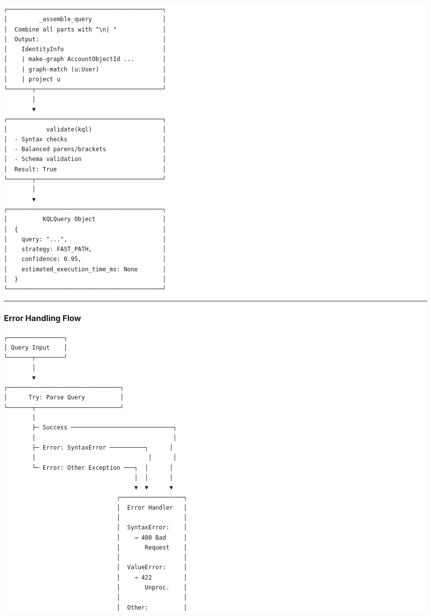 ```
┌────────────────────────────────────────────┐
│         _assemble_query                    │
│  Combine all parts with "\n| "             │
│  Output:                                   │
│    IdentityInfo                            │
│    | make-graph AccountObjectId ...        │
│    | graph-match (u:User)                  │
│    | project u                             │
└───────┬────────────────────────────────────┘
        │
        ▼
┌────────────────────────────────────────────┐
│           validate(kql)                    │
│  - Syntax checks                           │
│  - Balanced parens/brackets                │
│  - Schema validation                       │
│  Result: True                              │
└───────┬────────────────────────────────────┘
        │
        ▼
┌────────────────────────────────────────────┐
│          KQLQuery Object                   │
│  {                                         │
│    query: "...",                           │
│    strategy: FAST_PATH,                    │
│    confidence: 0.95,                       │
│    estimated_execution_time_ms: None       │
│  }                                         │
└────────────────────────────────────────────┘
```

---

### Error Handling Flow

```
┌────────────────┐
│ Query Input    │
└───────┬────────┘
        │
        ▼
┌────────────────────────────────┐
│      Try: Parse Query          │
└───────┬────────────────────────┘
        │
        ├─ Success ─────────────────────────────┐
        │                                       │
        ├─ Error: SyntaxError ──────────┐      │
        │                                │      │
        └─ Error: Other Exception ───┐  │      │
                                     │  │      │
                                     ▼  ▼      ▼
                                ┌──────────────────┐
                                │  Error Handler   │
                                │                  │
                                │  SyntaxError:    │
                                │    → 400 Bad     │
                                │       Request    │
                                │                  │
                                │  ValueError:     │
                                │    → 422         │
                                │       Unproc.    │
                                │                  │
                                │  Other:          │
```
